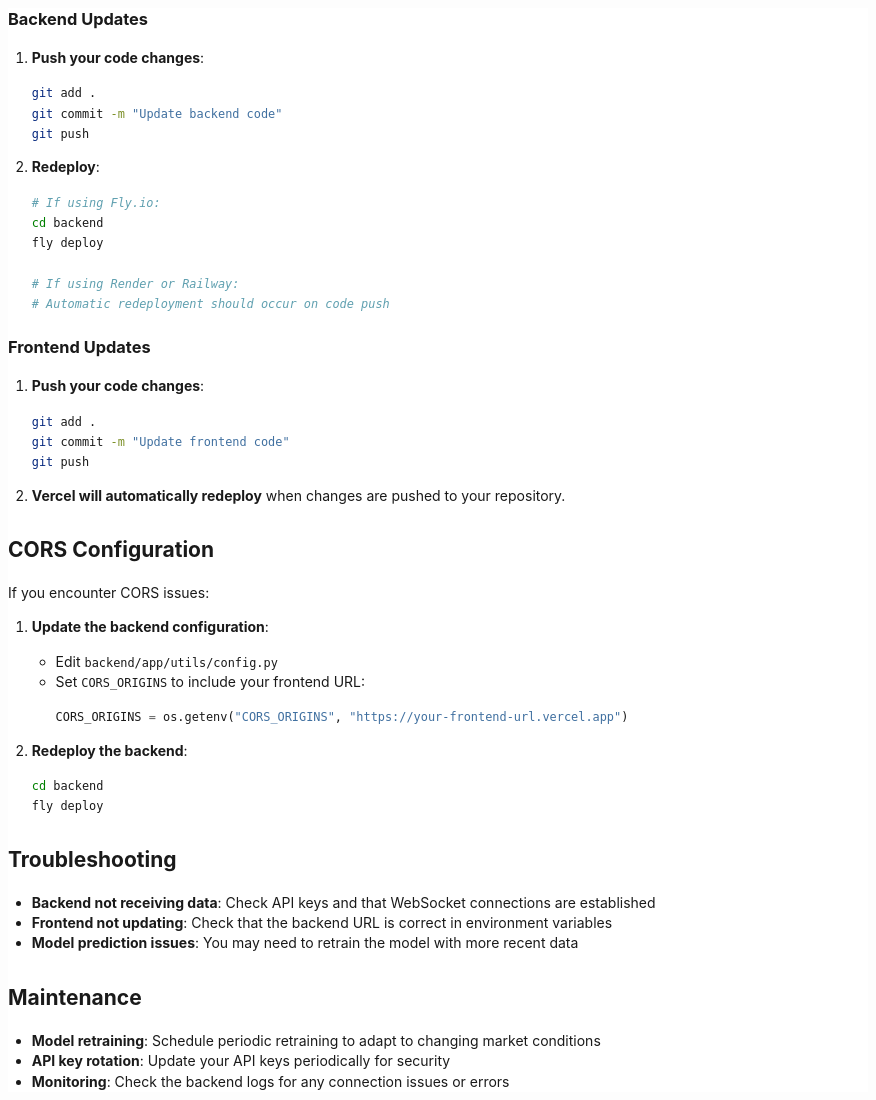 ### Backend Updates

1. **Push your code changes**:
   ```bash
   git add .
   git commit -m "Update backend code"
   git push
   ```

2. **Redeploy**:
   ```bash
   # If using Fly.io:
   cd backend
   fly deploy
   
   # If using Render or Railway:
   # Automatic redeployment should occur on code push
   ```

### Frontend Updates

1. **Push your code changes**:
   ```bash
   git add .
   git commit -m "Update frontend code"
   git push
   ```

2. **Vercel will automatically redeploy** when changes are pushed to your repository.

## CORS Configuration

If you encounter CORS issues:

1. **Update the backend configuration**:
   - Edit `backend/app/utils/config.py`
   - Set `CORS_ORIGINS` to include your frontend URL:
     ```python
     CORS_ORIGINS = os.getenv("CORS_ORIGINS", "https://your-frontend-url.vercel.app")
     ```

2. **Redeploy the backend**:
   ```bash
   cd backend
   fly deploy
   ```

## Troubleshooting

- **Backend not receiving data**: Check API keys and that WebSocket connections are established
- **Frontend not updating**: Check that the backend URL is correct in environment variables
- **Model prediction issues**: You may need to retrain the model with more recent data

## Maintenance

- **Model retraining**: Schedule periodic retraining to adapt to changing market conditions
- **API key rotation**: Update your API keys periodically for security
- **Monitoring**: Check the backend logs for any connection issues or errors
